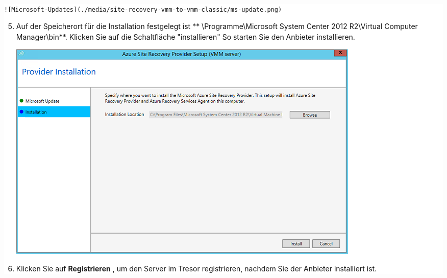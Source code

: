     ![Microsoft-Updates](./media/site-recovery-vmm-to-vmm-classic/ms-update.png)

5. Auf der Speicherort für die Installation festgelegt ist ** <SystemDrive>\Programme\Microsoft System Center 2012 R2\Virtual Computer Manager\bin**. Klicken Sie auf die Schaltfläche "installieren" So starten Sie den Anbieter installieren.

    ![InstallLocation](./media/site-recovery-vmm-to-vmm-classic/install-location.png)

6. Klicken Sie auf **Registrieren** , um den Server im Tresor registrieren, nachdem Sie der Anbieter installiert ist.

